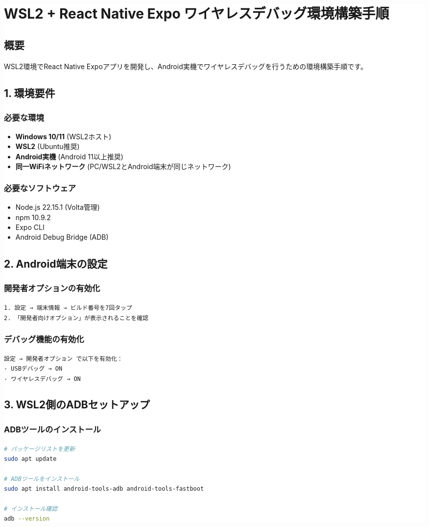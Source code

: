 # WSL2 + React Native Expo ワイヤレスデバッグ環境構築手順

## 概要
WSL2環境でReact Native Expoアプリを開発し、Android実機でワイヤレスデバッグを行うための環境構築手順です。

## 1. 環境要件

### 必要な環境
- **Windows 10/11** (WSL2ホスト)
- **WSL2** (Ubuntu推奨)
- **Android実機** (Android 11以上推奨)
- **同一WiFiネットワーク** (PC/WSL2とAndroid端末が同じネットワーク)

### 必要なソフトウェア
- Node.js 22.15.1 (Volta管理)
- npm 10.9.2
- Expo CLI
- Android Debug Bridge (ADB)

## 2. Android端末の設定

### 開発者オプションの有効化
```
1. 設定 → 端末情報 → ビルド番号を7回タップ
2. 「開発者向けオプション」が表示されることを確認
```

### デバッグ機能の有効化
```
設定 → 開発者オプション で以下を有効化：
- USBデバッグ → ON
- ワイヤレスデバッグ → ON
```

## 3. WSL2側のADBセットアップ

### ADBツールのインストール
```bash
# パッケージリストを更新
sudo apt update

# ADBツールをインストール
sudo apt install android-tools-adb android-tools-fastboot

# インストール確認
adb --version
```

